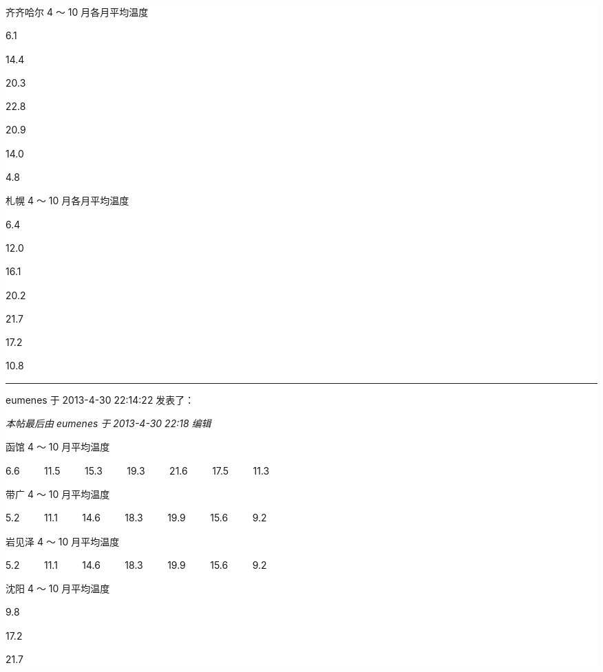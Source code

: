 齐齐哈尔 4 ～ 10 月各月平均温度

6.1

14.4

20.3

22.8

20.9

14.0

4.8

札幌 4 ～ 10 月各月平均温度

6.4

12.0

16.1

20.2

21.7

17.2

10.8

---

eumenes 于 2013-4-30 22:14:22 发表了：

_本帖最后由 eumenes 于 2013-4-30 22:18 编辑_

函馆 4 ～ 10 月平均温度

6.6&nbsp; &nbsp;&nbsp; &nbsp;&nbsp; &nbsp;11.5&nbsp; &nbsp;&nbsp; &nbsp;&nbsp; &nbsp;15.3&nbsp; &nbsp;&nbsp; &nbsp;&nbsp; &nbsp;19.3&nbsp; &nbsp;&nbsp; &nbsp;&nbsp; &nbsp;21.6&nbsp; &nbsp;&nbsp; &nbsp;&nbsp; &nbsp;17.5&nbsp; &nbsp;&nbsp; &nbsp;&nbsp; &nbsp;11.3

带广 4 ～ 10 月平均温度

5.2&nbsp; &nbsp;&nbsp; &nbsp;&nbsp; &nbsp;11.1&nbsp; &nbsp;&nbsp; &nbsp;&nbsp; &nbsp;14.6&nbsp; &nbsp;&nbsp; &nbsp;&nbsp; &nbsp;18.3&nbsp; &nbsp;&nbsp; &nbsp;&nbsp; &nbsp;19.9&nbsp; &nbsp;&nbsp; &nbsp;&nbsp; &nbsp;15.6&nbsp; &nbsp;&nbsp; &nbsp;&nbsp; &nbsp;9.2

岩见泽 4 ～ 10 月平均温度

5.2&nbsp; &nbsp;&nbsp; &nbsp;&nbsp; &nbsp;11.1&nbsp; &nbsp;&nbsp; &nbsp;&nbsp; &nbsp;14.6&nbsp; &nbsp;&nbsp; &nbsp;&nbsp; &nbsp;18.3&nbsp; &nbsp;&nbsp; &nbsp;&nbsp; &nbsp;19.9&nbsp; &nbsp;&nbsp; &nbsp;&nbsp; &nbsp;15.6&nbsp; &nbsp;&nbsp; &nbsp;&nbsp; &nbsp;9.2

沈阳 4 ～ 10 月平均温度

9.8

17.2

21.7
